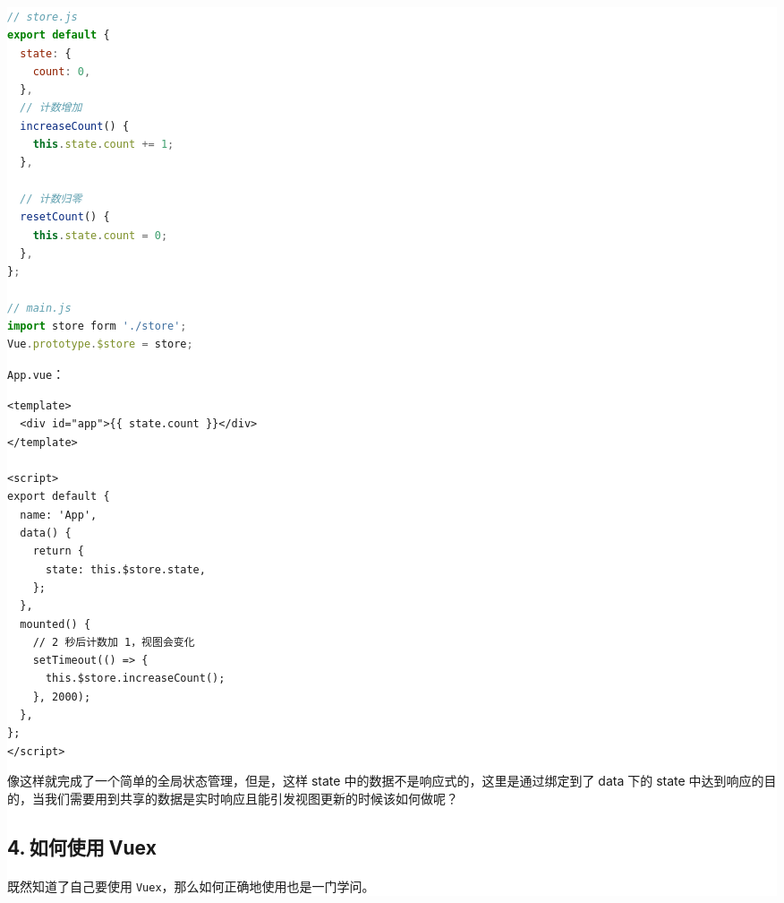 ```js
// store.js
export default {
  state: {
    count: 0,
  },
  // 计数增加
  increaseCount() {
    this.state.count += 1;
  },

  // 计数归零
  resetCount() {
    this.state.count = 0;
  },
};

// main.js
import store form './store';
Vue.prototype.$store = store;
```

`App.vue`：

```vue
<template>
  <div id="app">{{ state.count }}</div>
</template>

<script>
export default {
  name: 'App',
  data() {
    return {
      state: this.$store.state,
    };
  },
  mounted() {
    // 2 秒后计数加 1，视图会变化
    setTimeout(() => {
      this.$store.increaseCount();
    }, 2000);
  },
};
</script>
```

像这样就完成了一个简单的全局状态管理，但是，这样 state 中的数据不是响应式的，这里是通过绑定到了 data 下的 state 中达到响应的目的，当我们需要用到共享的数据是实时响应且能引发视图更新的时候该如何做呢？

## 4. 如何使用 Vuex

既然知道了自己要使用 `Vuex`，那么如何正确地使用也是一门学问。
